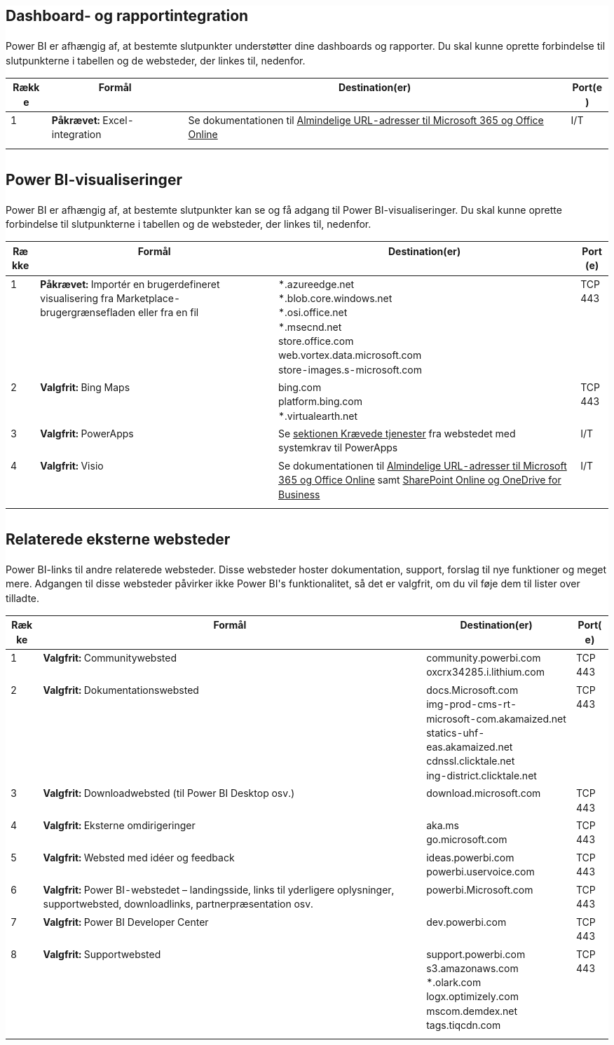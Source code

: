 ## <a name="dashboard-and-report-integration"></a>Dashboard- og rapportintegration

Power BI er afhængig af, at bestemte slutpunkter understøtter dine dashboards og rapporter. Du skal kunne oprette forbindelse til slutpunkterne i tabellen og de websteder, der linkes til, nedenfor.

| Række | Formål | Destination(er) | Port(e) |
| --- | --- | --- | --- |
| 1 | **Påkrævet:** Excel-integration | Se dokumentationen til [Almindelige URL-adresser til Microsoft 365 og Office Online](/office365/enterprise/urls-and-ip-address-ranges#microsoft-365-common-and-office-online) | I/T |
| | | |

## <a name="power-bi-visuals"></a>Power BI-visualiseringer

Power BI er afhængig af, at bestemte slutpunkter kan se og få adgang til Power BI-visualiseringer. Du skal kunne oprette forbindelse til slutpunkterne i tabellen og de websteder, der linkes til, nedenfor.

| Række | Formål | Destination(er) | Port(e) |
| --- | --- | --- | --- |
| 1 | **Påkrævet:** Importér en brugerdefineret visualisering fra Marketplace-brugergrænsefladen eller fra en fil | *.azureedge.net <br> *.blob.core.windows.net <br> *.osi.office.net <br> *.msecnd.net <br> store.office.com <br> web.vortex.data.microsoft.com <br> store-images.s-microsoft.com | TCP 443 |
| 2 | **Valgfrit:** Bing Maps | bing.com <br> platform.bing.com <br> *.virtualearth.net | TCP 443 |
| 3 | **Valgfrit:** PowerApps | Se [sektionen Krævede tjenester](/powerapps/maker/canvas-apps/limits-and-config#required-services) fra webstedet med systemkrav til PowerApps | I/T |
| 4 | **Valgfrit:** Visio | Se dokumentationen til [Almindelige URL-adresser til Microsoft 365 og Office Online](/office365/enterprise/urls-and-ip-address-ranges#microsoft-365-common-and-office-online) samt [SharePoint Online og OneDrive for Business](/office365/enterprise/urls-and-ip-address-ranges#sharepoint-online-and-onedrive-for-business) | I/T |
| | | |

## <a name="related-external-sites"></a>Relaterede eksterne websteder

Power BI-links til andre relaterede websteder. Disse websteder hoster dokumentation, support, forslag til nye funktioner og meget mere. Adgangen til disse websteder påvirker ikke Power BI's funktionalitet, så det er valgfrit, om du vil føje dem til lister over tilladte.

| Række | Formål | Destination(er) | Port(e) |
| --- | --- | --- | --- |
| 1 | **Valgfrit:** Communitywebsted | community.powerbi.com <br> oxcrx34285.i.lithium.com | TCP 443 |
| 2 | **Valgfrit:** Dokumentationswebsted | docs.Microsoft.com <br> img-prod-cms-rt-microsoft-com.akamaized.net <br> statics-uhf-eas.akamaized.net <br> cdnssl.clicktale.net <br> ing-district.clicktale.net | TCP 443 |
| 3 | **Valgfrit:** Downloadwebsted (til Power BI Desktop osv.) | download.microsoft.com | TCP 443 |
| 4 | **Valgfrit:** Eksterne omdirigeringer | aka.ms <br> go.microsoft.com | TCP 443 |
| 5 | **Valgfrit:** Websted med idéer og feedback| ideas.powerbi.com <br> powerbi.uservoice.com | TCP 443 |
| 6 | **Valgfrit:** Power BI-webstedet – landingsside, links til yderligere oplysninger, supportwebsted, downloadlinks, partnerpræsentation osv. | powerbi.Microsoft.com | TCP 443 |
| 7 | **Valgfrit:** Power BI Developer Center | dev.powerbi.com | TCP 443 |
| 8 | **Valgfrit:** Supportwebsted | support.powerbi.com <br> s3.amazonaws.com <br> *.olark.com <br> logx.optimizely.com <br> mscom.demdex.net <br> tags.tiqcdn.com | TCP 443 |
| | | |
